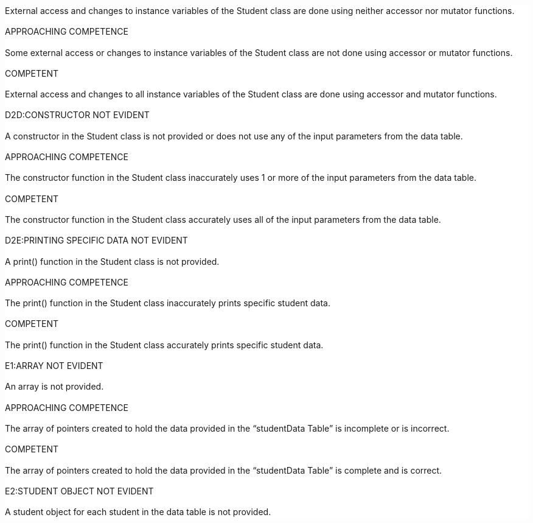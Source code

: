 External access and changes to instance variables of the Student class are done using neither accessor nor mutator functions.

APPROACHING COMPETENCE

Some external access or changes to instance variables of the Student class are not done using accessor or mutator functions.

COMPETENT

External access and changes to all instance variables of the Student class are done using accessor and mutator functions.

D2D:CONSTRUCTOR
NOT EVIDENT

A constructor in the Student class is not provided or does not use any of the input parameters from the data table.

APPROACHING COMPETENCE

The constructor function in the Student class inaccurately uses 1 or more of the input parameters from the data table.

COMPETENT

The constructor function in the Student class accurately uses all of the input parameters from the data table.

D2E:PRINTING SPECIFIC DATA
NOT EVIDENT

A print() function in the Student class is not provided.

APPROACHING COMPETENCE

The print() function in the Student class inaccurately prints specific student data.

COMPETENT

The print() function in the Student class accurately prints specific student data.

E1:ARRAY
NOT EVIDENT

An array is not provided.

APPROACHING COMPETENCE

The array of pointers created to hold the data provided in the “studentData Table” is incomplete or is incorrect.

COMPETENT

The array of pointers created to hold the data provided in the “studentData Table” is complete and is correct.

E2:STUDENT OBJECT
NOT EVIDENT

A student object for each student in the data table is not provided.
